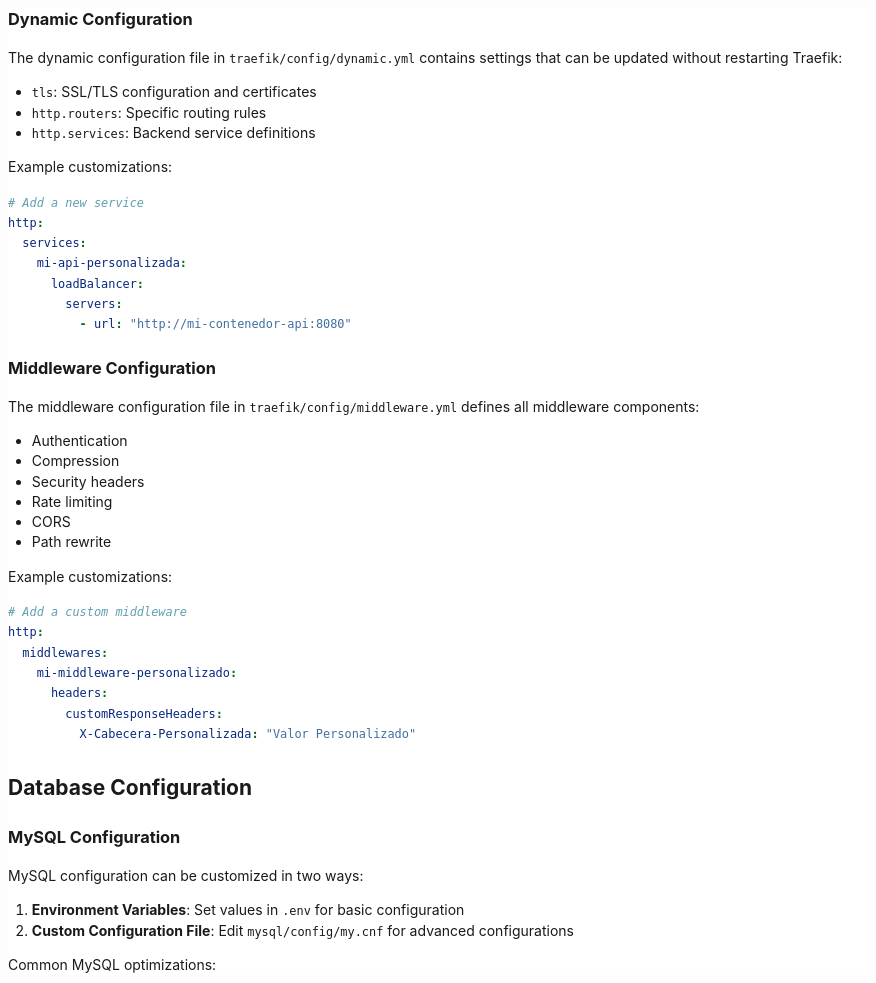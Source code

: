 ### Dynamic Configuration

The dynamic configuration file in `traefik/config/dynamic.yml` contains settings that can be updated without restarting Traefik:

- `tls`: SSL/TLS configuration and certificates
- `http.routers`: Specific routing rules
- `http.services`: Backend service definitions

Example customizations:

```yaml
# Add a new service
http:
  services:
    mi-api-personalizada:
      loadBalancer:
        servers:
          - url: "http://mi-contenedor-api:8080"
```

### Middleware Configuration

The middleware configuration file in `traefik/config/middleware.yml` defines all middleware components:

- Authentication
- Compression
- Security headers
- Rate limiting
- CORS
- Path rewrite

Example customizations:

```yaml
# Add a custom middleware
http:
  middlewares:
    mi-middleware-personalizado:
      headers:
        customResponseHeaders:
          X-Cabecera-Personalizada: "Valor Personalizado"
```

## Database Configuration

### MySQL Configuration

MySQL configuration can be customized in two ways:

1. **Environment Variables**: Set values in `.env` for basic configuration
2. **Custom Configuration File**: Edit `mysql/config/my.cnf` for advanced configurations

Common MySQL optimizations:
